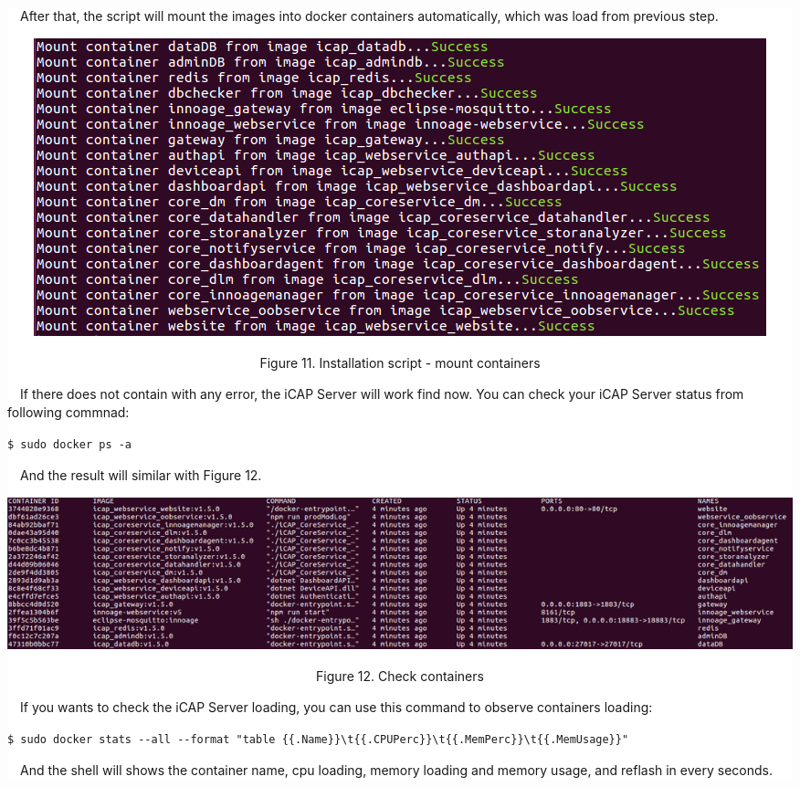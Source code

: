 
&emsp;After that, the script will mount the images into docker containers automatically, which was load from previous step.
<div align=center>

![](pic/InstallScriptMountContainers.png)</div>
<div align=center>Figure 11. Installation script - mount containers</div>

&emsp;If there does not contain with any error, the iCAP Server will work find now. You can check your iCAP Server status from following commnad:
```
$ sudo docker ps -a
```
&emsp;And the result will similar with Figure 12.
<div align=center>

![](pic/DockerCheckiCAPStatus.png)</div>
<div align=center>Figure 12. Check containers</div>

&emsp;If you wants to check the iCAP Server loading, you can use this command to observe containers loading:
```
$ sudo docker stats --all --format "table {{.Name}}\t{{.CPUPerc}}\t{{.MemPerc}}\t{{.MemUsage}}"
```
&emsp;And the shell will shows the container name, cpu loading, memory loading and memory usage, and reflash in every seconds.
<div align=center>
